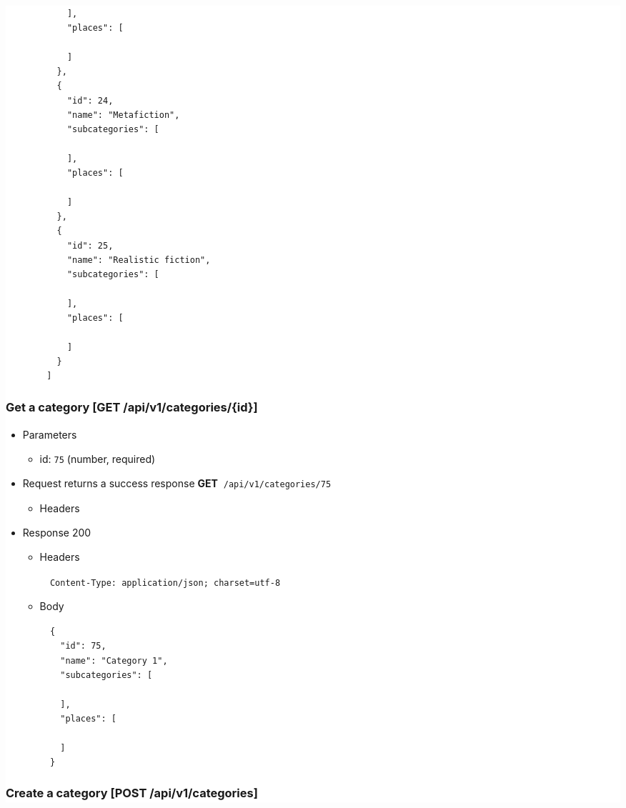                 ],
                "places": [
            
                ]
              },
              {
                "id": 24,
                "name": "Metafiction",
                "subcategories": [
            
                ],
                "places": [
            
                ]
              },
              {
                "id": 25,
                "name": "Realistic fiction",
                "subcategories": [
            
                ],
                "places": [
            
                ]
              }
            ]

### Get a category [GET /api/v1/categories/{id}]

+ Parameters
    + id: `75` (number, required)

+ Request returns a success response
**GET**&nbsp;&nbsp;`/api/v1/categories/75`

    + Headers



+ Response 200

    + Headers

            Content-Type: application/json; charset=utf-8

    + Body

            {
              "id": 75,
              "name": "Category 1",
              "subcategories": [
            
              ],
              "places": [
            
              ]
            }

### Create a category [POST /api/v1/categories]

